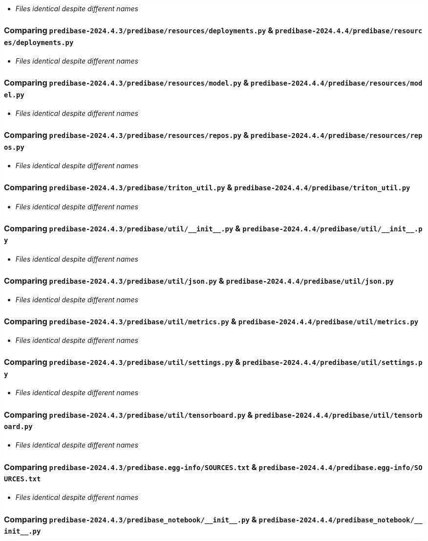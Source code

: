  * *Files identical despite different names*

### Comparing `predibase-2024.4.3/predibase/resources/deployments.py` & `predibase-2024.4.4/predibase/resources/deployments.py`

 * *Files identical despite different names*

### Comparing `predibase-2024.4.3/predibase/resources/model.py` & `predibase-2024.4.4/predibase/resources/model.py`

 * *Files identical despite different names*

### Comparing `predibase-2024.4.3/predibase/resources/repos.py` & `predibase-2024.4.4/predibase/resources/repos.py`

 * *Files identical despite different names*

### Comparing `predibase-2024.4.3/predibase/triton_util.py` & `predibase-2024.4.4/predibase/triton_util.py`

 * *Files identical despite different names*

### Comparing `predibase-2024.4.3/predibase/util/__init__.py` & `predibase-2024.4.4/predibase/util/__init__.py`

 * *Files identical despite different names*

### Comparing `predibase-2024.4.3/predibase/util/json.py` & `predibase-2024.4.4/predibase/util/json.py`

 * *Files identical despite different names*

### Comparing `predibase-2024.4.3/predibase/util/metrics.py` & `predibase-2024.4.4/predibase/util/metrics.py`

 * *Files identical despite different names*

### Comparing `predibase-2024.4.3/predibase/util/settings.py` & `predibase-2024.4.4/predibase/util/settings.py`

 * *Files identical despite different names*

### Comparing `predibase-2024.4.3/predibase/util/tensorboard.py` & `predibase-2024.4.4/predibase/util/tensorboard.py`

 * *Files identical despite different names*

### Comparing `predibase-2024.4.3/predibase.egg-info/SOURCES.txt` & `predibase-2024.4.4/predibase.egg-info/SOURCES.txt`

 * *Files identical despite different names*

### Comparing `predibase-2024.4.3/predibase_notebook/__init__.py` & `predibase-2024.4.4/predibase_notebook/__init__.py`
